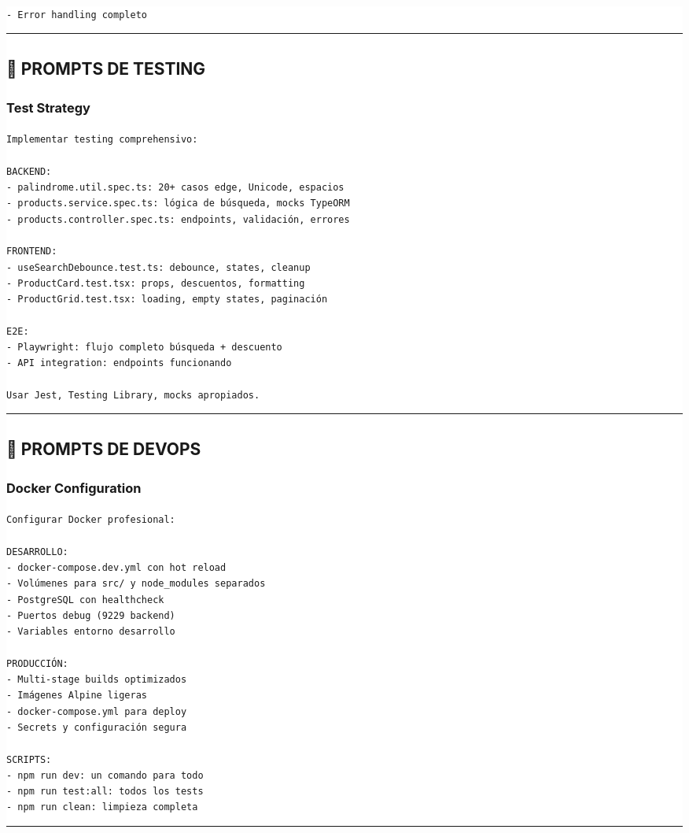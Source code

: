 ```
- Error handling completo
```

---

## 🧪 PROMPTS DE TESTING

### Test Strategy
```
Implementar testing comprehensivo:

BACKEND:
- palindrome.util.spec.ts: 20+ casos edge, Unicode, espacios
- products.service.spec.ts: lógica de búsqueda, mocks TypeORM
- products.controller.spec.ts: endpoints, validación, errores

FRONTEND:  
- useSearchDebounce.test.ts: debounce, states, cleanup
- ProductCard.test.tsx: props, descuentos, formatting
- ProductGrid.test.tsx: loading, empty states, paginación

E2E:
- Playwright: flujo completo búsqueda + descuento
- API integration: endpoints funcionando

Usar Jest, Testing Library, mocks apropiados.
```

---

## 🐳 PROMPTS DE DEVOPS

### Docker Configuration
```
Configurar Docker profesional:

DESARROLLO:
- docker-compose.dev.yml con hot reload
- Volúmenes para src/ y node_modules separados
- PostgreSQL con healthcheck
- Puertos debug (9229 backend)
- Variables entorno desarrollo

PRODUCCIÓN:
- Multi-stage builds optimizados
- Imágenes Alpine ligeras  
- docker-compose.yml para deploy
- Secrets y configuración segura

SCRIPTS:
- npm run dev: un comando para todo
- npm run test:all: todos los tests
- npm run clean: limpieza completa
```

---